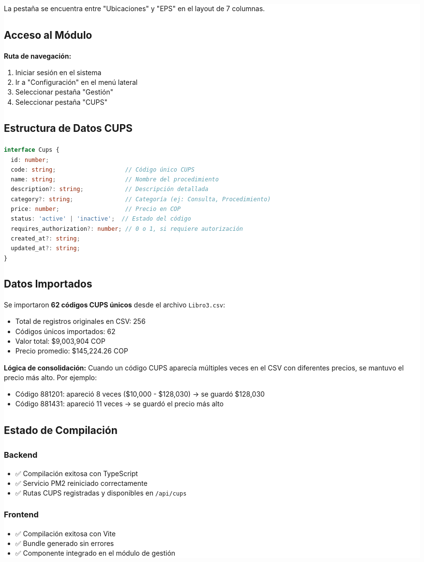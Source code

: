 La pestaña se encuentra entre "Ubicaciones" y "EPS" en el layout de 7 columnas.

## Acceso al Módulo

**Ruta de navegación:**
1. Iniciar sesión en el sistema
2. Ir a "Configuración" en el menú lateral
3. Seleccionar pestaña "Gestión"
4. Seleccionar pestaña "CUPS"

## Estructura de Datos CUPS

```typescript
interface Cups {
  id: number;
  code: string;                    // Código único CUPS
  name: string;                    // Nombre del procedimiento
  description?: string;            // Descripción detallada
  category?: string;               // Categoría (ej: Consulta, Procedimiento)
  price: number;                   // Precio en COP
  status: 'active' | 'inactive';  // Estado del código
  requires_authorization?: number; // 0 o 1, si requiere autorización
  created_at?: string;
  updated_at?: string;
}
```

## Datos Importados

Se importaron **62 códigos CUPS únicos** desde el archivo `Libro3.csv`:
- Total de registros originales en CSV: 256
- Códigos únicos importados: 62
- Valor total: $9,003,904 COP
- Precio promedio: $145,224.26 COP

**Lógica de consolidación:**
Cuando un código CUPS aparecía múltiples veces en el CSV con diferentes precios, se mantuvo el precio más alto. Por ejemplo:
- Código 881201: apareció 8 veces ($10,000 - $128,030) → se guardó $128,030
- Código 881431: apareció 11 veces → se guardó el precio más alto

## Estado de Compilación

### Backend
- ✅ Compilación exitosa con TypeScript
- ✅ Servicio PM2 reiniciado correctamente
- ✅ Rutas CUPS registradas y disponibles en `/api/cups`

### Frontend
- ✅ Compilación exitosa con Vite
- ✅ Bundle generado sin errores
- ✅ Componente integrado en el módulo de gestión
